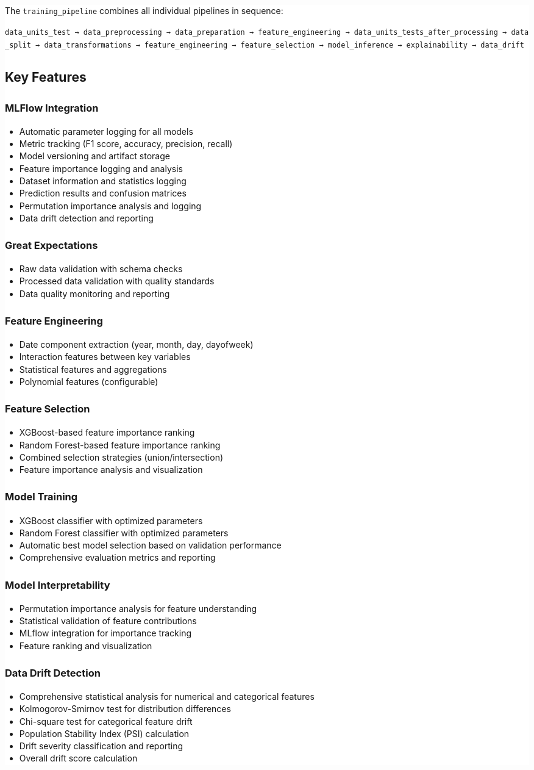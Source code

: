 The `training_pipeline` combines all individual pipelines in sequence:

```
data_units_test → data_preprocessing → data_preparation → feature_engineering → data_units_tests_after_processing → data_split → data_transformations → feature_engineering → feature_selection → model_inference → explainability → data_drift
```

## Key Features

### MLFlow Integration
- Automatic parameter logging for all models
- Metric tracking (F1 score, accuracy, precision, recall)
- Model versioning and artifact storage
- Feature importance logging and analysis
- Dataset information and statistics logging
- Prediction results and confusion matrices
- Permutation importance analysis and logging
- Data drift detection and reporting

### Great Expectations
- Raw data validation with schema checks
- Processed data validation with quality standards
- Data quality monitoring and reporting

### Feature Engineering
- Date component extraction (year, month, day, dayofweek)
- Interaction features between key variables
- Statistical features and aggregations
- Polynomial features (configurable)

### Feature Selection
- XGBoost-based feature importance ranking
- Random Forest-based feature importance ranking
- Combined selection strategies (union/intersection)
- Feature importance analysis and visualization

### Model Training
- XGBoost classifier with optimized parameters
- Random Forest classifier with optimized parameters
- Automatic best model selection based on validation performance
- Comprehensive evaluation metrics and reporting

### Model Interpretability
- Permutation importance analysis for feature understanding
- Statistical validation of feature contributions
- MLflow integration for importance tracking
- Feature ranking and visualization

### Data Drift Detection
- Comprehensive statistical analysis for numerical and categorical features
- Kolmogorov-Smirnov test for distribution differences
- Chi-square test for categorical feature drift
- Population Stability Index (PSI) calculation
- Drift severity classification and reporting
- Overall drift score calculation
